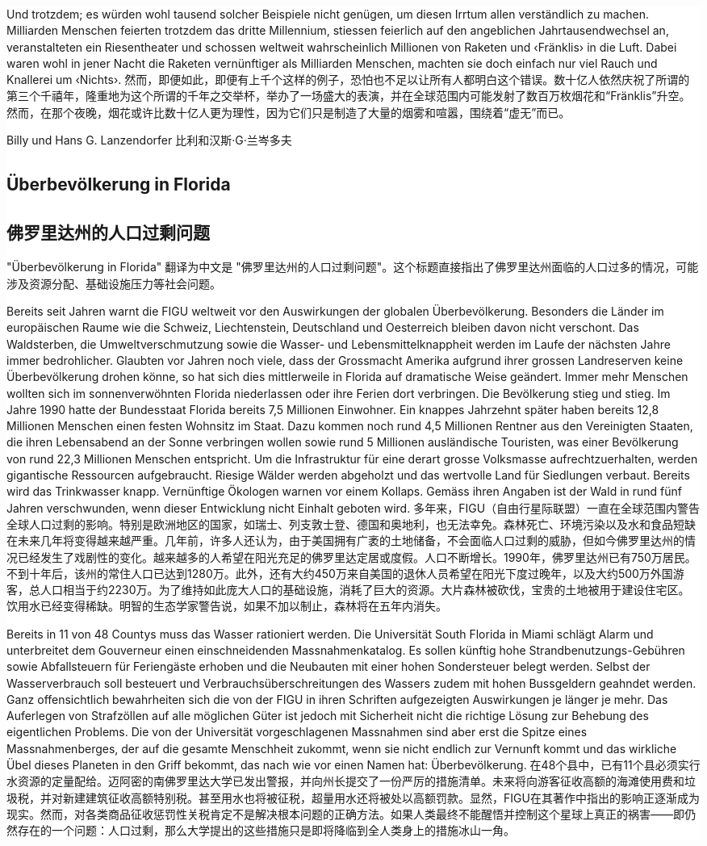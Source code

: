 Und trotzdem; es würden wohl tausend solcher Beispiele nicht genügen, um diesen Irrtum allen verständlich zu machen. Milliarden Menschen feierten trotzdem das dritte Millennium, stiessen feierlich auf den angeblichen Jahrtausendwechsel an, veranstalteten ein Riesentheater und schossen weltweit wahrscheinlich Millionen von Raketen und ‹Fränklis› in die Luft. Dabei waren wohl in jener Nacht die Raketen vernünftiger als Milliarden Menschen, machten sie doch einfach nur viel Rauch und Knallerei um ‹Nichts›.
然而，即便如此，即便有上千个这样的例子，恐怕也不足以让所有人都明白这个错误。数十亿人依然庆祝了所谓的第三个千禧年，隆重地为这个所谓的千年之交举杯，举办了一场盛大的表演，并在全球范围内可能发射了数百万枚烟花和“Fränklis”升空。然而，在那个夜晚，烟花或许比数十亿人更为理性，因为它们只是制造了大量的烟雾和喧嚣，围绕着“虚无”而已。

Billy und Hans G. Lanzendorfer
比利和汉斯·G·兰岑多夫

## Überbevölkerung in Florida
## 佛罗里达州的人口过剩问题

"Überbevölkerung in Florida" 翻译为中文是 "佛罗里达州的人口过剩问题"。这个标题直接指出了佛罗里达州面临的人口过多的情况，可能涉及资源分配、基础设施压力等社会问题。

Bereits seit Jahren warnt die FIGU weltweit vor den Auswirkungen der globalen Überbevölkerung. Besonders die Länder im europäischen Raume wie die Schweiz, Liechtenstein, Deutschland und Oesterreich bleiben davon nicht verschont. Das Waldsterben, die Umweltverschmutzung sowie die Wasser- und Lebensmittelknappheit werden im Laufe der nächsten Jahre immer bedrohlicher. Glaubten vor Jahren noch viele, dass der Grossmacht Amerika aufgrund ihrer grossen Landreserven keine Überbevölkerung drohen könne, so hat sich dies mittlerweile in Florida auf dramatische Weise geändert. Immer mehr Menschen wollten sich im sonnenverwöhnten Florida niederlassen oder ihre Ferien dort verbringen. Die Bevölkerung stieg und stieg. Im Jahre 1990 hatte der Bundesstaat Florida bereits 7,5 Millionen Einwohner. Ein knappes Jahrzehnt später haben bereits 12,8 Millionen Menschen einen festen Wohnsitz im Staat. Dazu kommen noch rund 4,5 Millionen Rentner aus den Vereinigten Staaten, die ihren Lebensabend an der Sonne verbringen wollen sowie rund 5 Millionen ausländische Touristen, was einer Bevölkerung von rund 22,3 Millionen Menschen entspricht. Um die Infrastruktur für eine derart grosse Volksmasse aufrechtzuerhalten, werden gigantische Ressourcen aufgebraucht. Riesige Wälder werden abgeholzt und das wertvolle Land für Siedlungen verbaut. Bereits wird das Trinkwasser knapp. Vernünftige Ökologen warnen vor einem Kollaps. Gemäss ihren Angaben ist der Wald in rund fünf Jahren verschwunden, wenn dieser Entwicklung nicht Einhalt geboten wird.
多年来，FIGU（自由行星际联盟）一直在全球范围内警告全球人口过剩的影响。特别是欧洲地区的国家，如瑞士、列支敦士登、德国和奥地利，也无法幸免。森林死亡、环境污染以及水和食品短缺在未来几年将变得越来越严重。几年前，许多人还认为，由于美国拥有广袤的土地储备，不会面临人口过剩的威胁，但如今佛罗里达州的情况已经发生了戏剧性的变化。越来越多的人希望在阳光充足的佛罗里达定居或度假。人口不断增长。1990年，佛罗里达州已有750万居民。不到十年后，该州的常住人口已达到1280万。此外，还有大约450万来自美国的退休人员希望在阳光下度过晚年，以及大约500万外国游客，总人口相当于约2230万。为了维持如此庞大人口的基础设施，消耗了巨大的资源。大片森林被砍伐，宝贵的土地被用于建设住宅区。饮用水已经变得稀缺。明智的生态学家警告说，如果不加以制止，森林将在五年内消失。

Bereits in 11 von 48 Countys muss das Wasser rationiert werden. Die Universität South Florida in Miami schlägt Alarm und unterbreitet dem Gouverneur einen einschneidenden Massnahmenkatalog. Es sollen künftig hohe Strandbenutzungs-Gebühren sowie Abfallsteuern für Feriengäste erhoben und die Neubauten mit einer hohen Sondersteuer belegt werden. Selbst der Wasserverbrauch soll besteuert und Verbrauchsüberschreitungen des Wassers zudem mit hohen Bussgeldern geahndet werden. Ganz offensichtlich bewahrheiten sich die von der FIGU in ihren Schriften aufgezeigten Auswirkungen je länger je mehr. Das Auferlegen von Strafzöllen auf alle möglichen Güter ist jedoch mit Sicherheit nicht die richtige Lösung zur Behebung des eigentlichen Problems. Die von der Universität vorgeschlagenen Massnahmen sind aber erst die Spitze eines Massnahmenberges, der auf die gesamte Menschheit zukommt, wenn sie nicht endlich zur Vernunft kommt und das wirkliche Übel dieses Planeten in den Griff bekommt, das nach wie vor einen Namen hat: Überbevölkerung.
在48个县中，已有11个县必须实行水资源的定量配给。迈阿密的南佛罗里达大学已发出警报，并向州长提交了一份严厉的措施清单。未来将向游客征收高额的海滩使用费和垃圾税，并对新建建筑征收高额特别税。甚至用水也将被征税，超量用水还将被处以高额罚款。显然，FIGU在其著作中指出的影响正逐渐成为现实。然而，对各类商品征收惩罚性关税肯定不是解决根本问题的正确方法。如果人类最终不能醒悟并控制这个星球上真正的祸害——即仍然存在的一个问题：人口过剩，那么大学提出的这些措施只是即将降临到全人类身上的措施冰山一角。
